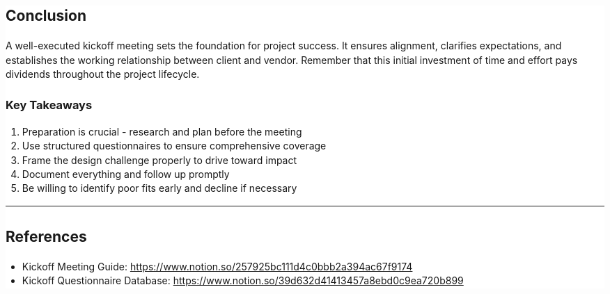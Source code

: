 ## Conclusion

A well-executed kickoff meeting sets the foundation for project success. It ensures alignment, clarifies expectations, and establishes the working relationship between client and vendor. Remember that this initial investment of time and effort pays dividends throughout the project lifecycle.

### Key Takeaways
1. Preparation is crucial - research and plan before the meeting
2. Use structured questionnaires to ensure comprehensive coverage
3. Frame the design challenge properly to drive toward impact
4. Document everything and follow up promptly
5. Be willing to identify poor fits early and decline if necessary

---

## References
- Kickoff Meeting Guide: https://www.notion.so/257925bc111d4c0bbb2a394ac67f9174
- Kickoff Questionnaire Database: https://www.notion.so/39d632d41413457a8ebd0c9ea720b899